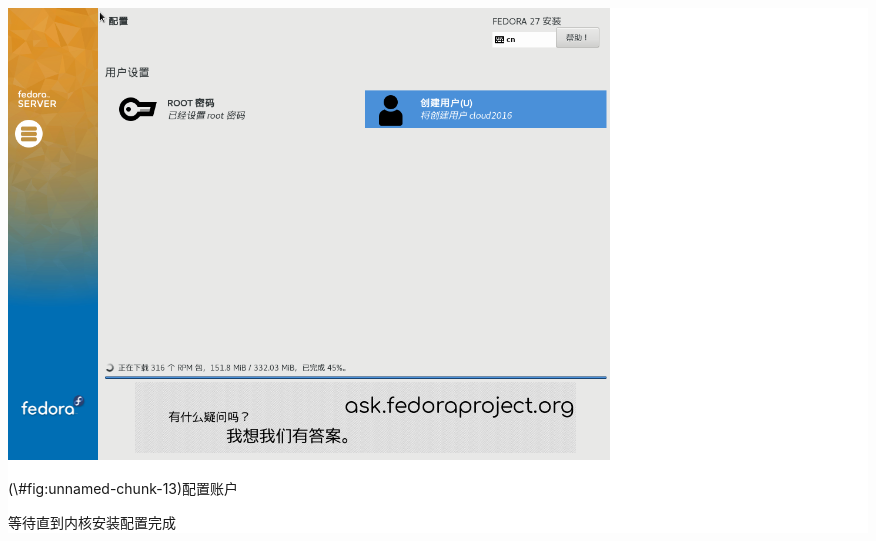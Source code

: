 <img src="figures/04n-Fedora-Install.png" alt="配置账户" width="70%" />
<p class="caption">(\#fig:unnamed-chunk-13)配置账户</p>
</div>

等待直到内核安装配置完成

<div class="figure" style="text-align: center">